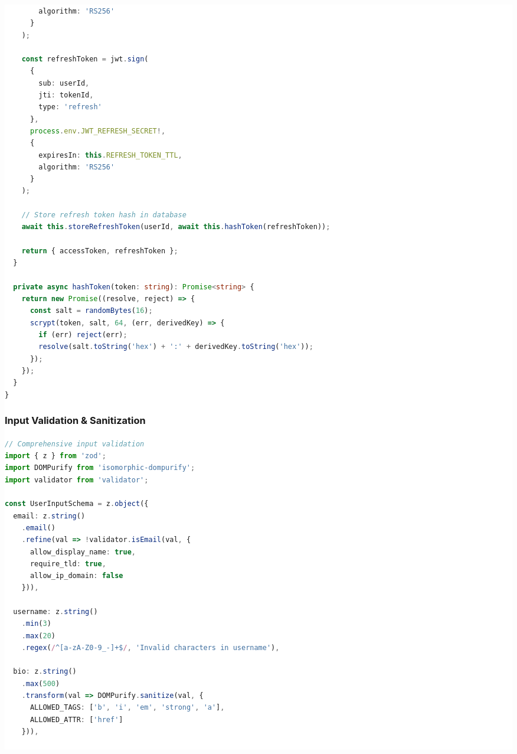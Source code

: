 ```typescript
        algorithm: 'RS256'
      }
    );
    
    const refreshToken = jwt.sign(
      { 
        sub: userId,
        jti: tokenId,
        type: 'refresh'
      },
      process.env.JWT_REFRESH_SECRET!,
      { 
        expiresIn: this.REFRESH_TOKEN_TTL,
        algorithm: 'RS256'
      }
    );
    
    // Store refresh token hash in database
    await this.storeRefreshToken(userId, await this.hashToken(refreshToken));
    
    return { accessToken, refreshToken };
  }
  
  private async hashToken(token: string): Promise<string> {
    return new Promise((resolve, reject) => {
      const salt = randomBytes(16);
      scrypt(token, salt, 64, (err, derivedKey) => {
        if (err) reject(err);
        resolve(salt.toString('hex') + ':' + derivedKey.toString('hex'));
      });
    });
  }
}
```

### Input Validation & Sanitization
```typescript
// Comprehensive input validation
import { z } from 'zod';
import DOMPurify from 'isomorphic-dompurify';
import validator from 'validator';

const UserInputSchema = z.object({
  email: z.string()
    .email()
    .refine(val => !validator.isEmail(val, { 
      allow_display_name: true,
      require_tld: true,
      allow_ip_domain: false
    })),
  
  username: z.string()
    .min(3)
    .max(20)
    .regex(/^[a-zA-Z0-9_-]+$/, 'Invalid characters in username'),
  
  bio: z.string()
    .max(500)
    .transform(val => DOMPurify.sanitize(val, {
      ALLOWED_TAGS: ['b', 'i', 'em', 'strong', 'a'],
      ALLOWED_ATTR: ['href']
    })),
  
```
